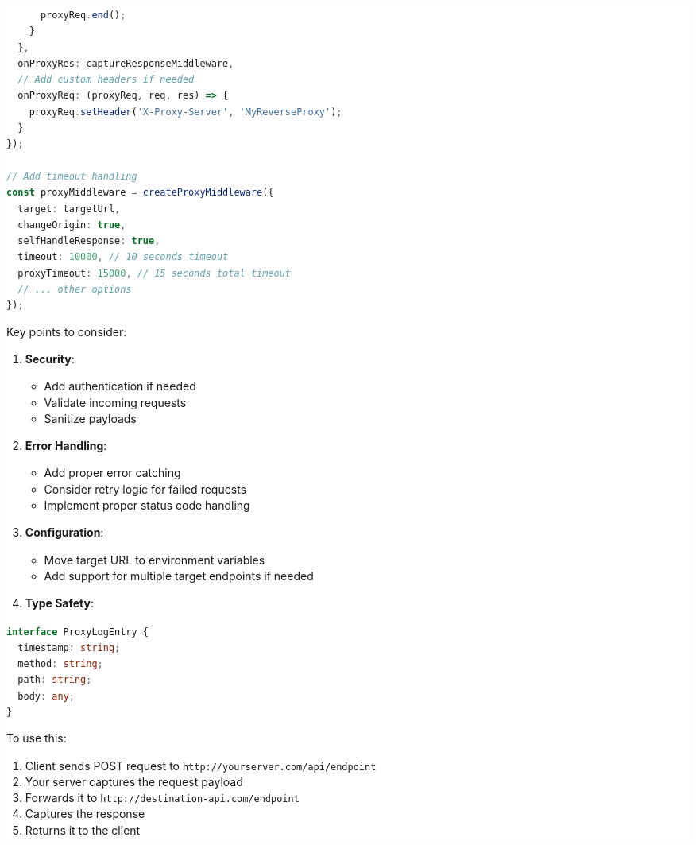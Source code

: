 ```typescript
      proxyReq.end();
    }
  },
  onProxyRes: captureResponseMiddleware,
  // Add custom headers if needed
  onProxyReq: (proxyReq, req, res) => {
    proxyReq.setHeader('X-Proxy-Server', 'MyReverseProxy');
  }
});

// Add timeout handling
const proxyMiddleware = createProxyMiddleware({
  target: targetUrl,
  changeOrigin: true,
  selfHandleResponse: true,
  timeout: 10000, // 10 seconds timeout
  proxyTimeout: 15000, // 15 seconds total timeout
  // ... other options
});
```

Key points to consider:

1. **Security**:
   - Add authentication if needed
   - Validate incoming requests
   - Sanitize payloads

2. **Error Handling**:
   - Add proper error catching
   - Consider retry logic for failed requests
   - Implement proper status code handling

3. **Configuration**:
   - Move target URL to environment variables
   - Add support for multiple target endpoints if needed

4. **Type Safety**:
```typescript
interface ProxyLogEntry {
  timestamp: string;
  method: string;
  path: string;
  body: any;
}
```

To use this:

1. Client sends POST request to `http://yourserver.com/api/endpoint`
2. Your server captures the request payload
3. Forwards it to `http://destination-api.com/endpoint`
4. Captures the response
5. Returns it to the client
